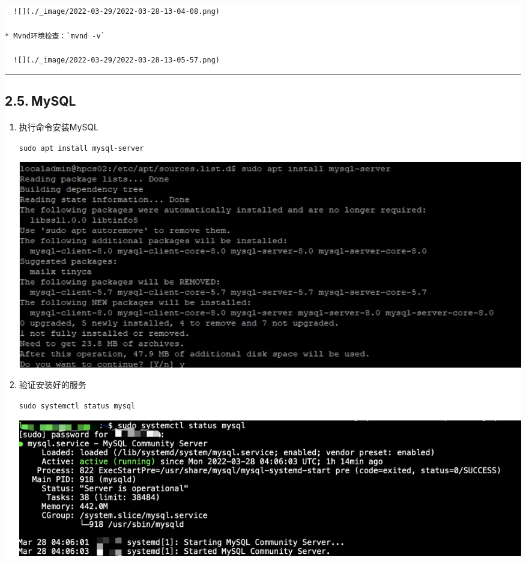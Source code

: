       ![](./_image/2022-03-29/2022-03-28-13-04-08.png)

    * Mvnd环境检查：`mvnd -v`

      ![](./_image/2022-03-29/2022-03-28-13-05-57.png)

<hr/>

## 2.5. MySQL

1. 执行命令安装MySQL

    ```shell
    sudo apt install mysql-server
    ```

   ![](./_image/2022-03-29/2022-03-28-13-19-19.png)

2. 验证安装好的服务

    ```shell
    sudo systemctl status mysql
    ```

   ![](./_image/2022-03-29/2022-03-28-13-22-09.png)